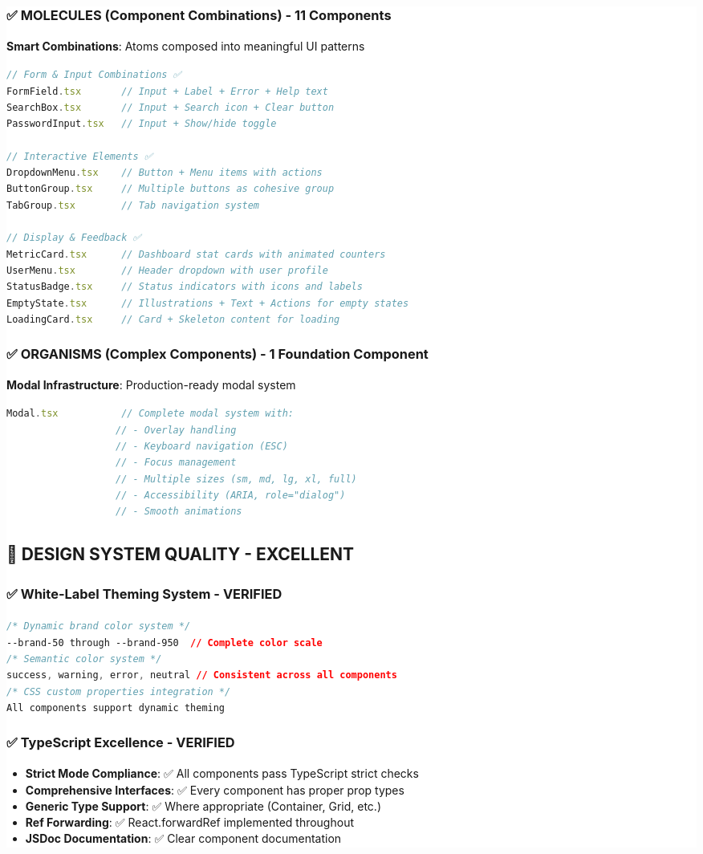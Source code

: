 ### ✅ MOLECULES (Component Combinations) - 11 Components
**Smart Combinations**: Atoms composed into meaningful UI patterns

```typescript
// Form & Input Combinations ✅
FormField.tsx       // Input + Label + Error + Help text
SearchBox.tsx       // Input + Search icon + Clear button  
PasswordInput.tsx   // Input + Show/hide toggle

// Interactive Elements ✅
DropdownMenu.tsx    // Button + Menu items with actions
ButtonGroup.tsx     // Multiple buttons as cohesive group
TabGroup.tsx        // Tab navigation system

// Display & Feedback ✅
MetricCard.tsx      // Dashboard stat cards with animated counters
UserMenu.tsx        // Header dropdown with user profile
StatusBadge.tsx     // Status indicators with icons and labels
EmptyState.tsx      // Illustrations + Text + Actions for empty states
LoadingCard.tsx     // Card + Skeleton content for loading
```

### ✅ ORGANISMS (Complex Components) - 1 Foundation Component
**Modal Infrastructure**: Production-ready modal system

```typescript
Modal.tsx           // Complete modal system with:
                   // - Overlay handling
                   // - Keyboard navigation (ESC)
                   // - Focus management
                   // - Multiple sizes (sm, md, lg, xl, full)
                   // - Accessibility (ARIA, role="dialog")
                   // - Smooth animations
```

## 🎨 DESIGN SYSTEM QUALITY - EXCELLENT

### ✅ White-Label Theming System - VERIFIED
```css
/* Dynamic brand color system */
--brand-50 through --brand-950  // Complete color scale
/* Semantic color system */  
success, warning, error, neutral // Consistent across all components
/* CSS custom properties integration */
All components support dynamic theming
```

### ✅ TypeScript Excellence - VERIFIED
- **Strict Mode Compliance**: ✅ All components pass TypeScript strict checks
- **Comprehensive Interfaces**: ✅ Every component has proper prop types
- **Generic Type Support**: ✅ Where appropriate (Container, Grid, etc.)
- **Ref Forwarding**: ✅ React.forwardRef implemented throughout
- **JSDoc Documentation**: ✅ Clear component documentation

